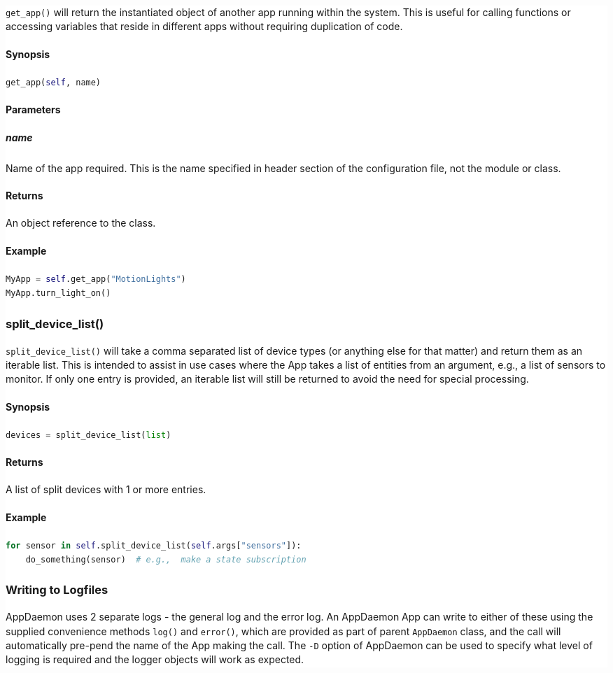 `get_app()` will return the instantiated object of another app running within the system. This is useful for calling functions or accessing variables that reside in different apps without requiring duplication of code.

#### Synopsis

```python
get_app(self, name)
```
#### Parameters

##### name

Name of the app required. This is the name specified in header section of the configuration file, not the module or class.

#### Returns

An object reference to the class.

#### Example
```python
MyApp = self.get_app("MotionLights")
MyApp.turn_light_on()
```

### split_device_list()

`split_device_list()` will take a comma separated list of device types (or anything else for that matter) and return them as an iterable list. This is intended to assist in use cases where the App takes a list of entities from an argument, e.g., a list of sensors to monitor. If only one entry is provided, an iterable list will still be returned to avoid the need for special processing.

#### Synopsis

```python
devices = split_device_list(list)
```

#### Returns

A list of split devices with 1 or more entries.

#### Example

```python
for sensor in self.split_device_list(self.args["sensors"]):
    do_something(sensor)  # e.g.,  make a state subscription
```


### Writing to Logfiles

AppDaemon uses 2 separate logs - the general log and the error log. An AppDaemon App can write to either of these using the supplied convenience methods `log()` and `error()`, which are provided as part of parent `AppDaemon` class, and the call will automatically pre-pend the name of the App making the call. The `-D` option of AppDaemon can be used to specify what level of logging is required and the logger objects will work as expected.
